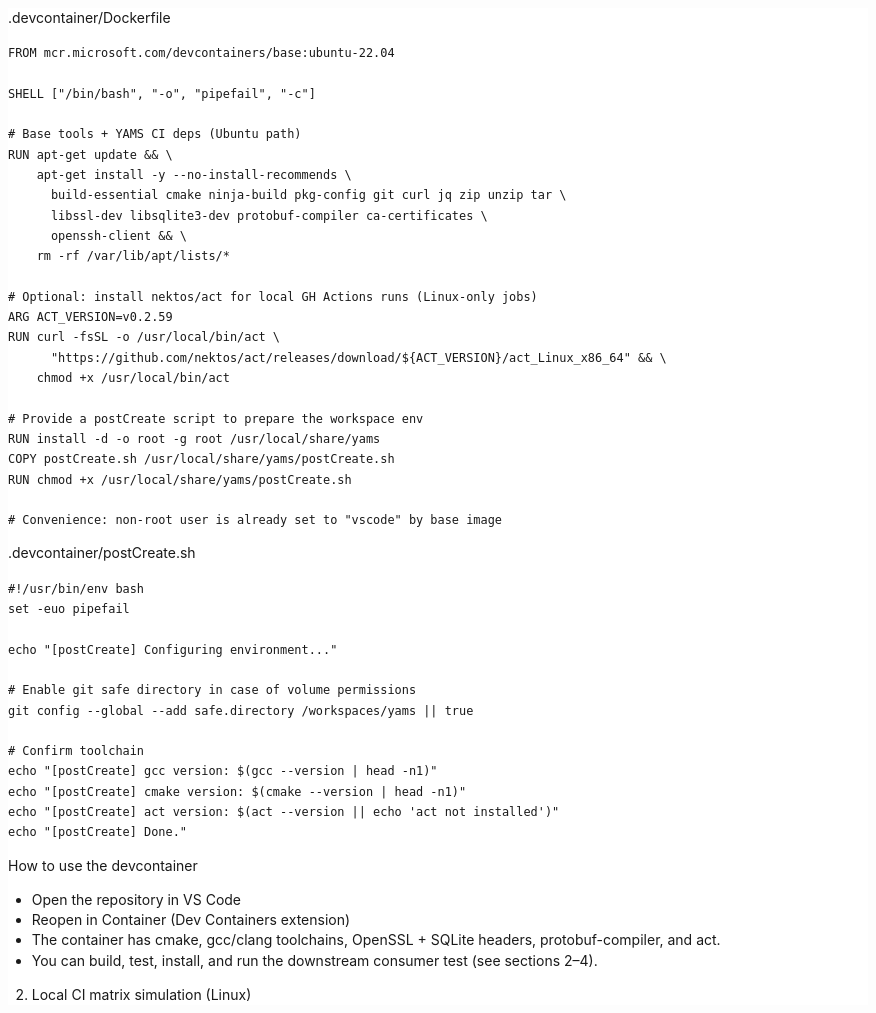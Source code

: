 .devcontainer/Dockerfile
```/.devcontainer/Dockerfile#L1-120
FROM mcr.microsoft.com/devcontainers/base:ubuntu-22.04

SHELL ["/bin/bash", "-o", "pipefail", "-c"]

# Base tools + YAMS CI deps (Ubuntu path)
RUN apt-get update && \
    apt-get install -y --no-install-recommends \
      build-essential cmake ninja-build pkg-config git curl jq zip unzip tar \
      libssl-dev libsqlite3-dev protobuf-compiler ca-certificates \
      openssh-client && \
    rm -rf /var/lib/apt/lists/*

# Optional: install nektos/act for local GH Actions runs (Linux-only jobs)
ARG ACT_VERSION=v0.2.59
RUN curl -fsSL -o /usr/local/bin/act \
      "https://github.com/nektos/act/releases/download/${ACT_VERSION}/act_Linux_x86_64" && \
    chmod +x /usr/local/bin/act

# Provide a postCreate script to prepare the workspace env
RUN install -d -o root -g root /usr/local/share/yams
COPY postCreate.sh /usr/local/share/yams/postCreate.sh
RUN chmod +x /usr/local/share/yams/postCreate.sh

# Convenience: non-root user is already set to "vscode" by base image
```

.devcontainer/postCreate.sh
```/.devcontainer/postCreate.sh#L1-120
#!/usr/bin/env bash
set -euo pipefail

echo "[postCreate] Configuring environment..."

# Enable git safe directory in case of volume permissions
git config --global --add safe.directory /workspaces/yams || true

# Confirm toolchain
echo "[postCreate] gcc version: $(gcc --version | head -n1)"
echo "[postCreate] cmake version: $(cmake --version | head -n1)"
echo "[postCreate] act version: $(act --version || echo 'act not installed')"
echo "[postCreate] Done."
```

How to use the devcontainer
- Open the repository in VS Code
- Reopen in Container (Dev Containers extension)
- The container has cmake, gcc/clang toolchains, OpenSSL + SQLite headers, protobuf-compiler, and act.
- You can build, test, install, and run the downstream consumer test (see sections 2–4).


2) Local CI matrix simulation (Linux)
